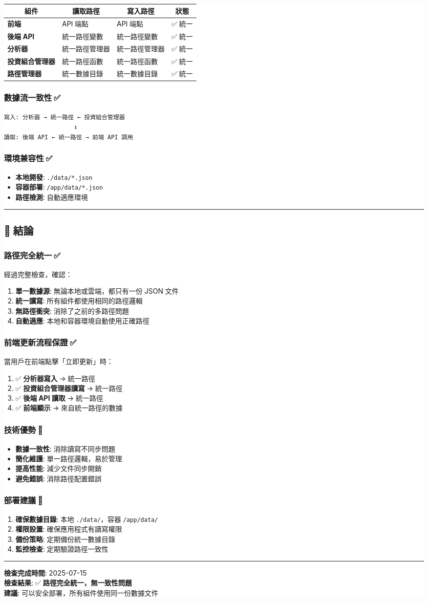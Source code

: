 | 組件 | 讀取路徑 | 寫入路徑 | 狀態 |
|------|----------|----------|------|
| **前端** | API 端點 | API 端點 | ✅ 統一 |
| **後端 API** | 統一路徑變數 | 統一路徑變數 | ✅ 統一 |
| **分析器** | 統一路徑管理器 | 統一路徑管理器 | ✅ 統一 |
| **投資組合管理器** | 統一路徑函數 | 統一路徑函數 | ✅ 統一 |
| **路徑管理器** | 統一數據目錄 | 統一數據目錄 | ✅ 統一 |

### **數據流一致性** ✅

```
寫入: 分析器 → 統一路徑 ← 投資組合管理器
                    ↕
讀取: 後端 API ← 統一路徑 → 前端 API 調用
```

### **環境兼容性** ✅

- **本地開發**: `./data/*.json`
- **容器部署**: `/app/data/*.json`
- **路徑檢測**: 自動適應環境

---

## 🎉 結論

### **路徑完全統一** ✅

經過完整檢查，確認：

1. **單一數據源**: 無論本地或雲端，都只有一份 JSON 文件
2. **統一讀寫**: 所有組件都使用相同的路徑邏輯
3. **無路徑衝突**: 消除了之前的多路徑問題
4. **自動適應**: 本地和容器環境自動使用正確路徑

### **前端更新流程保證** ✅

當用戶在前端點擊「立即更新」時：

1. ✅ **分析器寫入** → 統一路徑
2. ✅ **投資組合管理器讀寫** → 統一路徑  
3. ✅ **後端 API 讀取** → 統一路徑
4. ✅ **前端顯示** → 來自統一路徑的數據

### **技術優勢** 🚀

- **數據一致性**: 消除讀寫不同步問題
- **簡化維護**: 單一路徑邏輯，易於管理
- **提高性能**: 減少文件同步開銷
- **避免錯誤**: 消除路徑配置錯誤

### **部署建議** 📝

1. **確保數據目錄**: 本地 `./data/`，容器 `/app/data/`
2. **權限設置**: 確保應用程式有讀寫權限
3. **備份策略**: 定期備份統一數據目錄
4. **監控檢查**: 定期驗證路徑一致性

---

**檢查完成時間**: 2025-07-15  
**檢查結果**: ✅ **路徑完全統一，無一致性問題**  
**建議**: 可以安全部署，所有組件使用同一份數據文件
